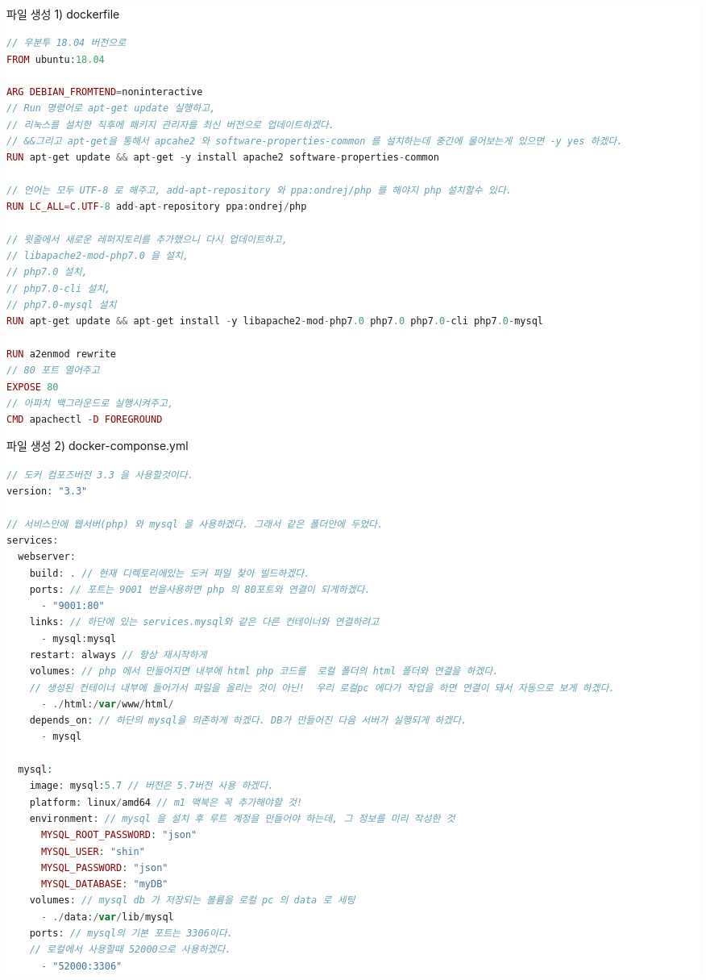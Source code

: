 파일 생성 1) dockerfile
``` php
// 우분투 18.04 버전으로 
FROM ubuntu:18.04

ARG DEBIAN_FROMTEND=noninteractive
// Run 명령어로 apt-get update 실행하고,
// 리눅스를 설치한 직후에 패키지 관리자를 최신 버전으로 업데이트하겠다.
// &&그리고 apt-get을 통해서 apcahe2 와 software-properties-common 를 설치하는데 중간에 물어보는게 있으면 -y yes 하겠다.
RUN apt-get update && apt-get -y install apache2 software-properties-common

// 언어는 모두 UTF-8 로 해주고, add-apt-repository 와 ppa:ondrej/php 를 해야지 php 설치할수 있다.
RUN LC_ALL=C.UTF-8 add-apt-repository ppa:ondrej/php

// 윗줄에서 새로운 레퍼지토리를 추가했으니 다시 업데이트하고, 
// libapache2-mod-php7.0 을 설치,
// php7.0 설치, 
// php7.0-cli 설치, 
// php7.0-mysql 설치
RUN apt-get update && apt-get install -y libapache2-mod-php7.0 php7.0 php7.0-cli php7.0-mysql

RUN a2enmod rewrite
// 80 포트 열어주고
EXPOSE 80
// 아파치 백그라운드로 실행시켜주고,
CMD apachectl -D FOREGROUND
```
파일 생성 2) docker-componse.yml
``` php
// 도커 컴포즈버전 3.3 을 사용할것이다.
version: "3.3"

// 서비스안에 웹서버(php) 와 mysql 을 사용하겠다. 그래서 같은 폴더안에 두었다.
services:
  webserver:
    build: . // 현재 디렉토리에있는 도커 파일 찾아 빌드하겠다.
    ports: // 포트는 9001 번을사용하면 php 의 80포트와 연결이 되게하겠다.
      - "9001:80"
    links: // 하단에 있는 services.mysql와 같은 다른 컨테이너와 연결하려고 
      - mysql:mysql
    restart: always // 항상 재시작하게 
    volumes: // php 에서 만들어지면 내부에 html php 코드를  로컬 폴더의 html 폴더와 연결을 하겠다.
    // 생성된 컨테이너 내부에 들어가서 파일을 올리는 것이 아닌!  우리 로컬pc 에다가 작업을 하면 연결이 돼서 자동으로 보게 하겠다.
      - ./html:/var/www/html/
    depends_on: // 하단의 mysql을 의존하게 하겠다. DB가 만들어진 다음 서버가 실행되게 하겠다. 
      - mysql

  mysql:
    image: mysql:5.7 // 버전은 5.7버전 사용 하겠다.
    platform: linux/amd64 // m1 맥북은 꼭 추가해야할 것!
    environment: // mysql 을 설치 후 루트 계정을 만들어야 하는데, 그 정보를 미리 작성한 것
      MYSQL_ROOT_PASSWORD: "json"
      MYSQL_USER: "shin"
      MYSQL_PASSWORD: "json"
      MYSQL_DATABASE: "myDB"
    volumes: // mysql db 가 저장되는 볼륨을 로컬 pc 의 data 로 세팅 
      - ./data:/var/lib/mysql
    ports: // mysql의 기본 포트는 3306이다. 
    // 로컬에서 사용할때 52000으로 사용하겠다.
      - "52000:3306"

```
